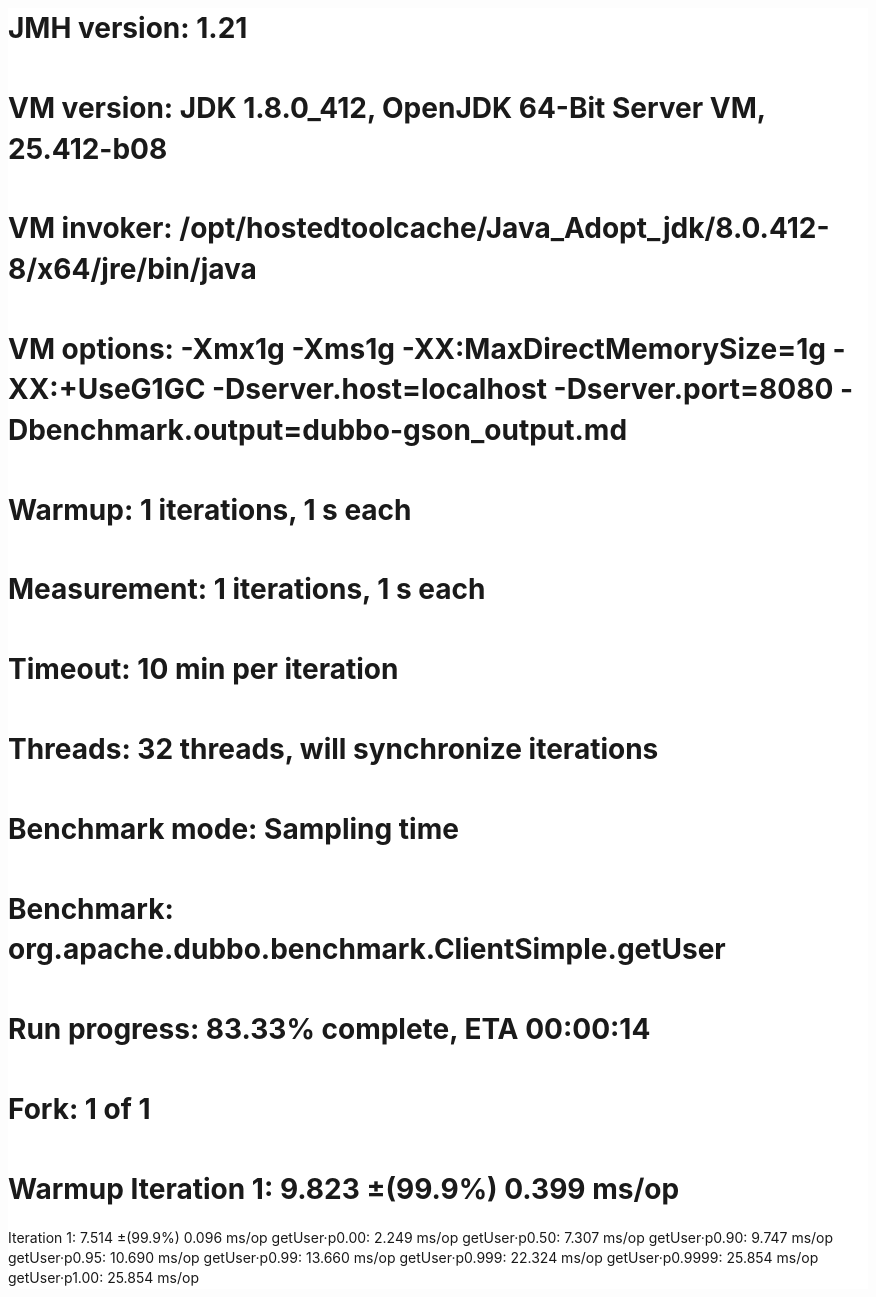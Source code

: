 
# JMH version: 1.21
# VM version: JDK 1.8.0_412, OpenJDK 64-Bit Server VM, 25.412-b08
# VM invoker: /opt/hostedtoolcache/Java_Adopt_jdk/8.0.412-8/x64/jre/bin/java
# VM options: -Xmx1g -Xms1g -XX:MaxDirectMemorySize=1g -XX:+UseG1GC -Dserver.host=localhost -Dserver.port=8080 -Dbenchmark.output=dubbo-gson_output.md
# Warmup: 1 iterations, 1 s each
# Measurement: 1 iterations, 1 s each
# Timeout: 10 min per iteration
# Threads: 32 threads, will synchronize iterations
# Benchmark mode: Sampling time
# Benchmark: org.apache.dubbo.benchmark.ClientSimple.getUser

# Run progress: 83.33% complete, ETA 00:00:14
# Fork: 1 of 1
# Warmup Iteration   1: 9.823 ±(99.9%) 0.399 ms/op
Iteration   1: 7.514 ±(99.9%) 0.096 ms/op
                 getUser·p0.00:   2.249 ms/op
                 getUser·p0.50:   7.307 ms/op
                 getUser·p0.90:   9.747 ms/op
                 getUser·p0.95:   10.690 ms/op
                 getUser·p0.99:   13.660 ms/op
                 getUser·p0.999:  22.324 ms/op
                 getUser·p0.9999: 25.854 ms/op
                 getUser·p1.00:   25.854 ms/op


